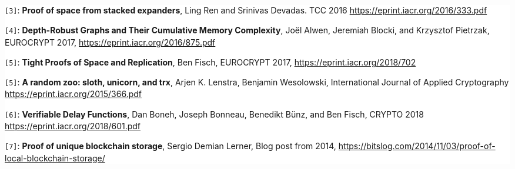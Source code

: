 `[3]`: **Proof of space from stacked expanders**, Ling Ren and Srinivas Devadas. TCC 2016 <https://eprint.iacr.org/2016/333.pdf>

`[4]`: **Depth-Robust Graphs and Their Cumulative Memory Complexity**, Joël Alwen, Jeremiah Blocki, and Krzysztof Pietrzak, EUROCRYPT 2017, <https://eprint.iacr.org/2016/875.pdf>

`[5]`: **Tight Proofs of Space and Replication**, Ben Fisch, EUROCRYPT 2017, <https://eprint.iacr.org/2018/702>

`[5]`: **A random zoo: sloth, unicorn, and trx**, Arjen K. Lenstra, Benjamin Wesolowski,  International Journal of Applied Cryptography <https://eprint.iacr.org/2015/366.pdf>

`[6]`: **Verifiable Delay Functions**, Dan Boneh, Joseph Bonneau, Benedikt Bünz, and Ben Fisch, CRYPTO 2018 <https://eprint.iacr.org/2018/601.pdf>

`[7]`: **Proof of unique blockchain storage**, Sergio Demian Lerner, Blog post from 2014, <https://bitslog.com/2014/11/03/proof-of-local-blockchain-storage/>

